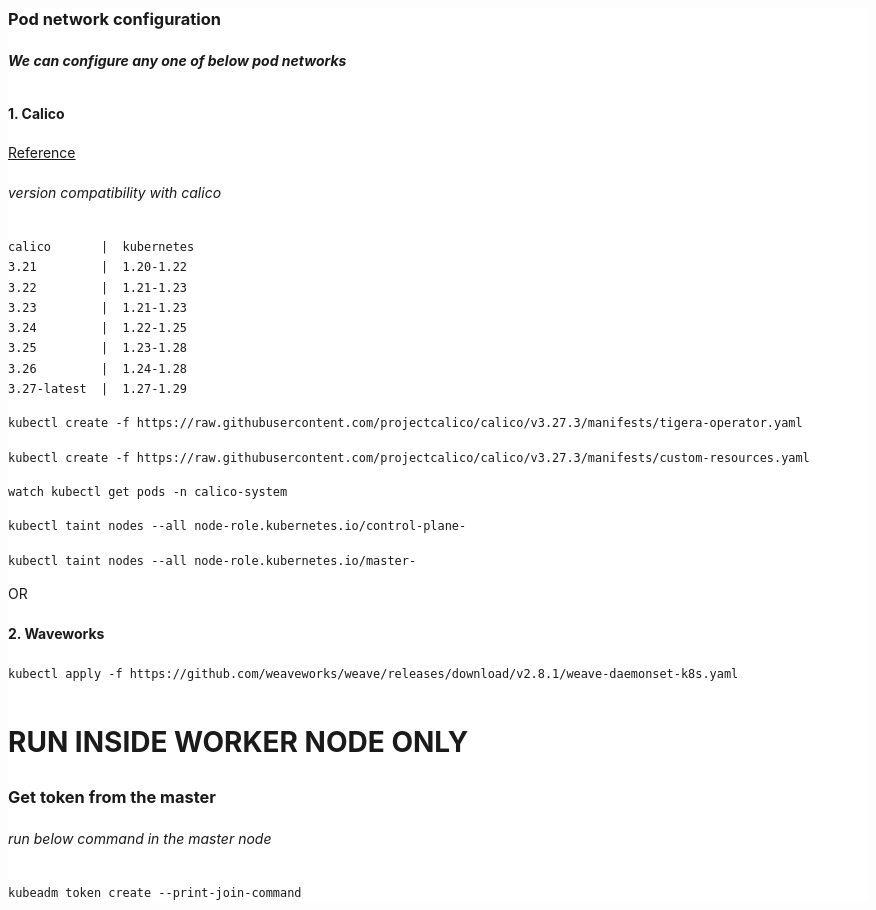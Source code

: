 
### **Pod network configuration**
###### ***We can configure any one of below pod networks***
#### 1. Calico
[Reference](https://docs.tigera.io/calico/latest/getting-started/kubernetes/quickstart#install-calico)
###### version compatibility with calico
```
calico       |  kubernetes
3.21         |  1.20-1.22
3.22         |  1.21-1.23
3.23         |  1.21-1.23
3.24         |  1.22-1.25
3.25         |  1.23-1.28
3.26         |  1.24-1.28
3.27-latest  |  1.27-1.29
```

```
kubectl create -f https://raw.githubusercontent.com/projectcalico/calico/v3.27.3/manifests/tigera-operator.yaml
```

```
kubectl create -f https://raw.githubusercontent.com/projectcalico/calico/v3.27.3/manifests/custom-resources.yaml
```

```
watch kubectl get pods -n calico-system
```

```
kubectl taint nodes --all node-role.kubernetes.io/control-plane-
```

```
kubectl taint nodes --all node-role.kubernetes.io/master-
```

OR

#### 2. Waveworks

```
kubectl apply -f https://github.com/weaveworks/weave/releases/download/v2.8.1/weave-daemonset-k8s.yaml
```

# RUN INSIDE WORKER NODE ONLY
### **Get token from the master**
###### run below command in the master node

```
kubeadm token create --print-join-command
```
